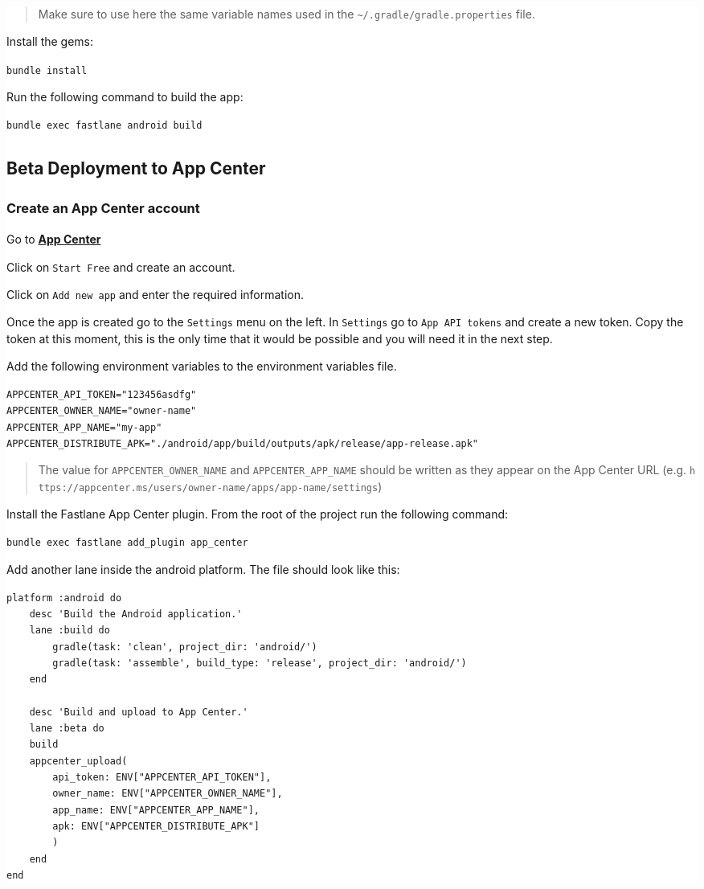>Make sure to use here the same variable names used in the `~/.gradle/gradle.properties` file.

Install the gems:

```bash
bundle install
```

Run the following command to build the app:

```bash
bundle exec fastlane android build
```

## Beta Deployment to App Center

### Create an App Center account

Go to [**App Center**](https://appcenter.ms/)

Click on `Start Free` and create an account.

Click on `Add new app` and enter the required information.

Once the app is created go to the `Settings` menu on the left. In `Settings` go to `App API tokens` and create a new token. Copy the token at this moment, this is the only time that it would be possible and you will need it in the next step.

Add the following environment variables to the environment variables file.

```
APPCENTER_API_TOKEN="123456asdfg"
APPCENTER_OWNER_NAME="owner-name"
APPCENTER_APP_NAME="my-app"
APPCENTER_DISTRIBUTE_APK="./android/app/build/outputs/apk/release/app-release.apk"
```

>The value for `APPCENTER_OWNER_NAME` and `APPCENTER_APP_NAME` should be written as they appear on the App Center URL (e.g. `https://appcenter.ms/users/owner-name/apps/app-name/settings`)

Install the Fastlane App Center plugin. From the root of the project run the following command:

```bash
bundle exec fastlane add_plugin app_center
```

Add another lane inside the android platform. The file should look like this:

```
platform :android do
    desc 'Build the Android application.'
    lane :build do
        gradle(task: 'clean', project_dir: 'android/')
        gradle(task: 'assemble', build_type: 'release', project_dir: 'android/')
    end

    desc 'Build and upload to App Center.'
    lane :beta do
    build
    appcenter_upload(
        api_token: ENV["APPCENTER_API_TOKEN"],
        owner_name: ENV["APPCENTER_OWNER_NAME"],
        app_name: ENV["APPCENTER_APP_NAME"],
        apk: ENV["APPCENTER_DISTRIBUTE_APK"]
        )
    end
end
```
